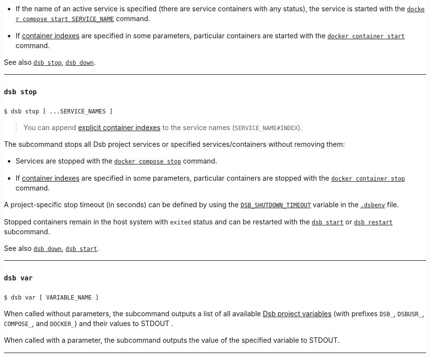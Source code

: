 * If the name of an active service is specified (there are service containers with any status),
the service is started with the 
[`docker compose start SERVICE_NAME`](https://docs.docker.com/engine/reference/commandline/compose_start/) command.

* If [container indexes](#container-indexes) are specified in some parameters,
particular containers are started with the
[`docker container start`](https://docs.docker.com/engine/reference/commandline/container_start/)
 command.

See also [`dsb stop`](#dsb-stop), [`dsb down`](#dsb-down).

---

### `dsb stop`

    $ dsb stop [ ...SERVICE_NAMES ]

> You can append [explicit container indexes](#container-indexes) to the service names (`SERVICE_NAME#INDEX`).

The subcommand stops all Dsb project services or specified
services/containers without removing them:

* Services are stopped with the
[`docker compose stop`](https://docs.docker.com/engine/reference/commandline/compose_stop/) command.

* If [container indexes](#container-indexes) are specified in some parameters,
particular containers are stopped with the
[`docker container stop`](https://docs.docker.com/engine/reference/commandline/container_stop/) command.

A project-specific stop timeout (in seconds) can be defined
by using the [`DSB_SHUTDOWN_TIMEOUT`](#dsb_shutdown_timeout) variable
in the [`.dsbenv`](#dsbenv-file) file.

Stopped containers remain in the host system with `exited` status and can be restarted
with the [`dsb start`](#dsb-start) or [`dsb restart`](#dsb-restart) subcommand.

See also [`dsb down`](#dsb-down), [`dsb start`](#dsb-start).

---

### `dsb var`

    $ dsb var [ VARIABLE_NAME ]

When called without parameters, the subcommand outputs а list of all available
[Dsb project variables](#dsb-project-variables) (with prefixes `DSB_`, `DSBUSR_`, `COMPOSE_`, and `DOCKER_`)
and their values to STDOUT .

When called with a parameter, the subcommand outputs the value
of the specified variable to STDOUT.

---
